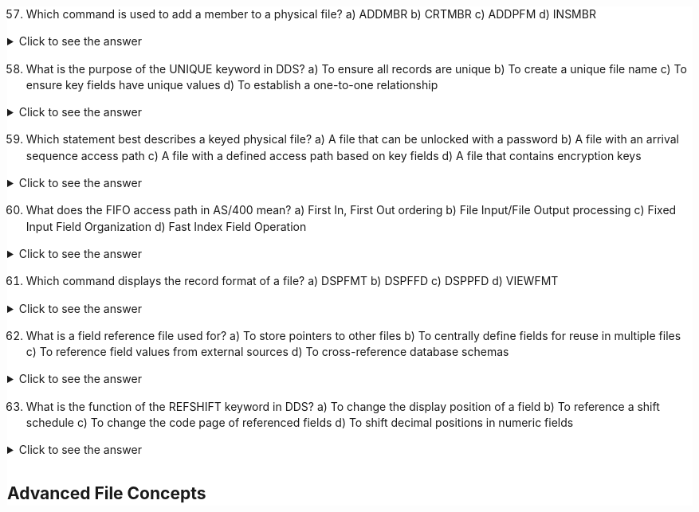 57. Which command is used to add a member to a physical file?
    a) ADDMBR
    b) CRTMBR
    c) ADDPFM
    d) INSMBR

<details><summary>Click to see the answer</summary></details>

58. What is the purpose of the UNIQUE keyword in DDS?
    a) To ensure all records are unique
    b) To create a unique file name
    c) To ensure key fields have unique values
    d) To establish a one-to-one relationship

<details><summary>Click to see the answer</summary></details>

59. Which statement best describes a keyed physical file?
    a) A file that can be unlocked with a password
    b) A file with an arrival sequence access path
    c) A file with a defined access path based on key fields
    d) A file that contains encryption keys

<details><summary>Click to see the answer</summary></details>

60. What does the FIFO access path in AS/400 mean?
    a) First In, First Out ordering
    b) File Input/File Output processing
    c) Fixed Input Field Organization
    d) Fast Index Field Operation

<details><summary>Click to see the answer</summary></details>

61. Which command displays the record format of a file?
    a) DSPFMT
    b) DSPFFD
    c) DSPPFD
    d) VIEWFMT

<details><summary>Click to see the answer</summary></details>

62. What is a field reference file used for?
    a) To store pointers to other files
    b) To centrally define fields for reuse in multiple files
    c) To reference field values from external sources
    d) To cross-reference database schemas

<details><summary>Click to see the answer</summary></details>

63. What is the function of the REFSHIFT keyword in DDS?
    a) To change the display position of a field
    b) To reference a shift schedule
    c) To change the code page of referenced fields
    d) To shift decimal positions in numeric fields

<details><summary>Click to see the answer</summary></details>

## Advanced File Concepts

